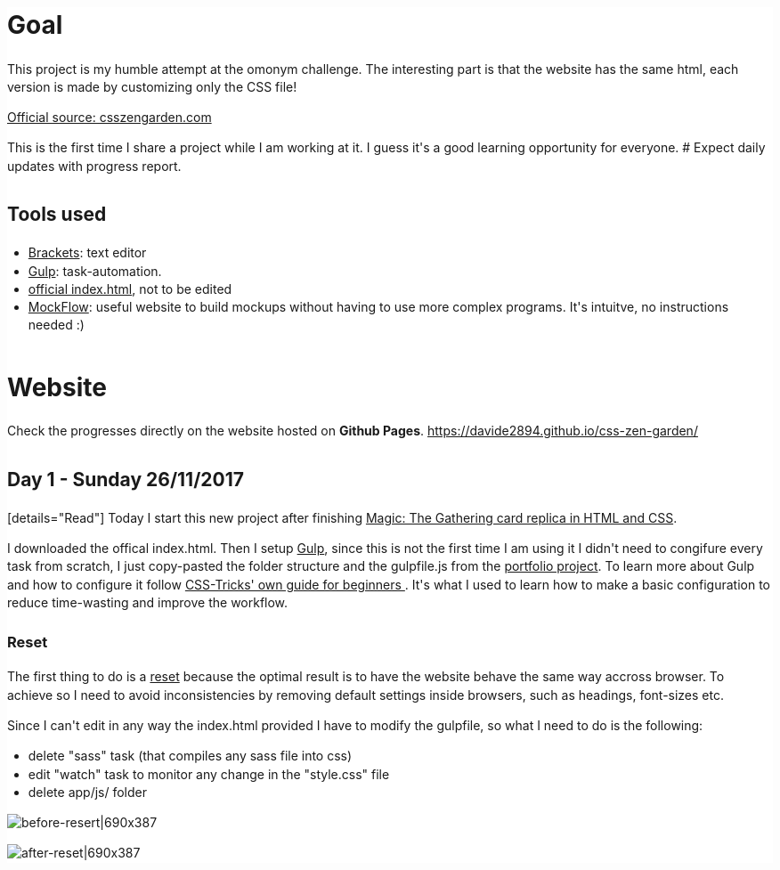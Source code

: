 # Goal
This project is my humble attempt at the omonym challenge. The interesting part is that the website has the same html, each version is made by customizing only the CSS file! 

[Official source: csszengarden.com](http://www.csszengarden.com)

This is the first time I share a project while I am working at it. I guess it's a good learning opportunity for everyone. #
Expect daily updates with progress report.

## Tools used 
* [Brackets](http://brackets.io): text editor
* [Gulp](https://gulpjs.com): task-automation. 
* [official index.html](http://www.csszengarden.com), not to be edited
* [MockFlow](): useful website to build mockups without having to use more complex programs. It's intuitve, no instructions needed :)

# Website 
Check the progresses directly on the website hosted on **Github Pages**. https://davide2894.github.io/css-zen-garden/

## Day 1 - Sunday 26/11/2017

[details="Read"]
Today I start this new project after finishing [Magic: The Gathering card replica in HTML and CSS](https://github.com/davide2894/Magic-The-Gathering-card-in-HTML-and-CSS).

I downloaded the offical index.html. Then I setup [Gulp](https://gulpjs.com), since this is not the first time I am using it I didn't need to congifure every task from scratch, I just copy-pasted the folder structure and the gulpfile.js from the [portfolio project](https://github.com/davide2894/portfolio).
To learn more about Gulp and how to configure it follow [CSS-Tricks' own guide for beginners ](https://css-tricks.com/gulp-for-beginners/). It's what I used to learn how to make a basic configuration to reduce time-wasting and improve the workflow.

### Reset
The first thing to do is a [reset](https://meyerweb.com/eric/tools/css/reset/) because the optimal result is to have the website behave the same way accross browser. To achieve so I need to avoid inconsistencies by removing default settings inside browsers, such as headings, font-sizes etc.

Since I can't edit in any way the index.html provided I have to modify the gulpfile, so what I need to do is the following:
* delete "sass" task (that compiles any sass file into css)
* edit "watch" task to monitor any change in the "style.css" file
* delete app/js/ folder

![before-resert|690x387](upload://5VY8J19rWKiQVukJVrEm7AqoFbf.png)

![after-reset|690x387](upload://ibDlWOdRwDj0JSXPb85PX9GnEH1.png)
